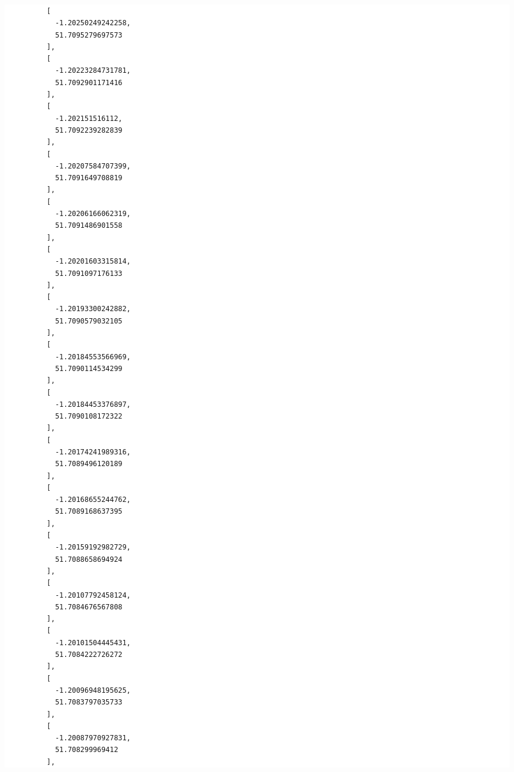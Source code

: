               [
                -1.20250249242258,
                51.7095279697573
              ],
              [
                -1.20223284731781,
                51.7092901171416
              ],
              [
                -1.202151516112,
                51.7092239282839
              ],
              [
                -1.20207584707399,
                51.7091649708819
              ],
              [
                -1.20206166062319,
                51.7091486901558
              ],
              [
                -1.20201603315814,
                51.7091097176133
              ],
              [
                -1.20193300242882,
                51.7090579032105
              ],
              [
                -1.20184553566969,
                51.7090114534299
              ],
              [
                -1.20184453376897,
                51.7090108172322
              ],
              [
                -1.20174241989316,
                51.7089496120189
              ],
              [
                -1.20168655244762,
                51.7089168637395
              ],
              [
                -1.20159192982729,
                51.7088658694924
              ],
              [
                -1.20107792458124,
                51.7084676567808
              ],
              [
                -1.20101504445431,
                51.7084222726272
              ],
              [
                -1.20096948195625,
                51.7083797035733
              ],
              [
                -1.20087970927831,
                51.708299969412
              ],
